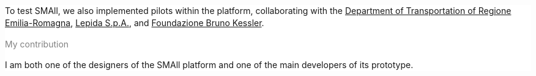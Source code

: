 To test SMAll, we also implemented pilots within the platform, collaborating with the <a href="http://mobilita.regione.emilia-romagna.it/">Department of Transportation of Regione Emilia-Romagna</a>, <a href="http://www.lepida.it/">Lepida S.p.A.</a>, and <a href="https://www.fbk.eu/it/">Foundazione Bruno Kessler</a>.

</p>

<p style="color:grey;">My contribution</p>

I am both one of the designers of the SMAll platform and one of the main developers of its prototype.
</div>
